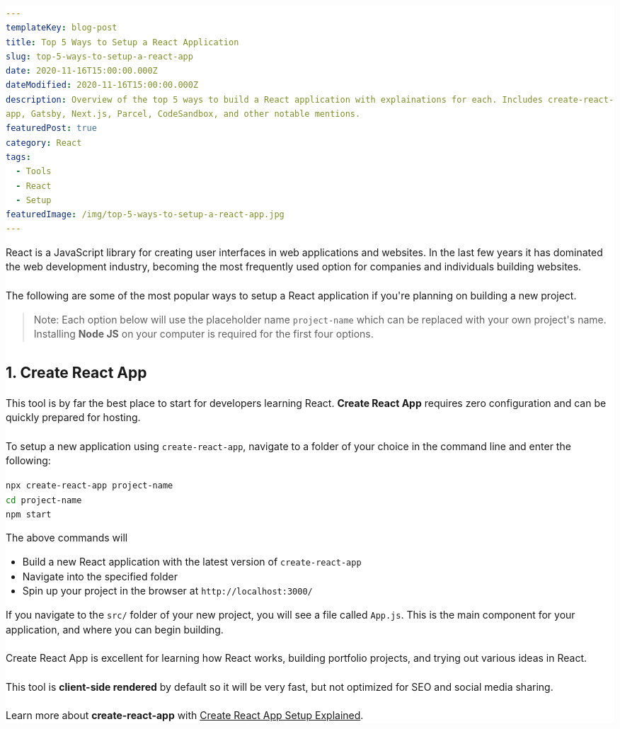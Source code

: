 ```yaml
---
templateKey: blog-post
title: Top 5 Ways to Setup a React Application
slug: top-5-ways-to-setup-a-react-app
date: 2020-11-16T15:00:00.000Z
dateModified: 2020-11-16T15:00:00.000Z
description: Overview of the top 5 ways to build a React application with explainations for each. Includes create-react-app, Gatsby, Next.js, Parcel, CodeSandbox, and other notable mentions.
featuredPost: true
category: React
tags:
  - Tools
  - React
  - Setup
featuredImage: /img/top-5-ways-to-setup-a-react-app.jpg
---
```


React is a JavaScript library for creating user interfaces in web applications and websites. In the last few years it has dominated the web development industry, becoming the most frequently used option for companies and individuals building websites.  
<br />
The following are some of the most popular ways to setup a React application if you're planning on building a new project.

> Note: Each option below will use the placeholder name `project-name` which can be replaced with your own project's name. Installing **Node JS** on your computer is required for the first four options.

## 1. Create React App
This tool is by far the best place to start for developers learning React. **Create React App** requires zero configuration and can be quickly prepared for hosting.  
<br />
To setup a new application using `create-react-app`, navigate to a folder of your choice in the command line and enter the following:

```bash
npx create-react-app project-name
cd project-name
npm start
```

The above commands will
- Build a new React application with the latest version of `create-react-app`
- Navigate into the specified folder
- Spin up your project in the browser at `http://localhost:3000/`
   
If you navigate to the `src/` folder of your new project, you will see a file called `App.js`. This is the main component for your application, and where you can begin building.  
<br />
Create React App is excellent for learning how React works, building portfolio projects, and trying out various ideas in React.  
<br />
This tool is **client-side rendered** by default so it will be very fast, but not optimized for SEO and social media sharing.  
<br /> 
Learn more about **create-react-app** with [Create React App Setup Explained](https://www.code-boost.com/create-react-app/).
